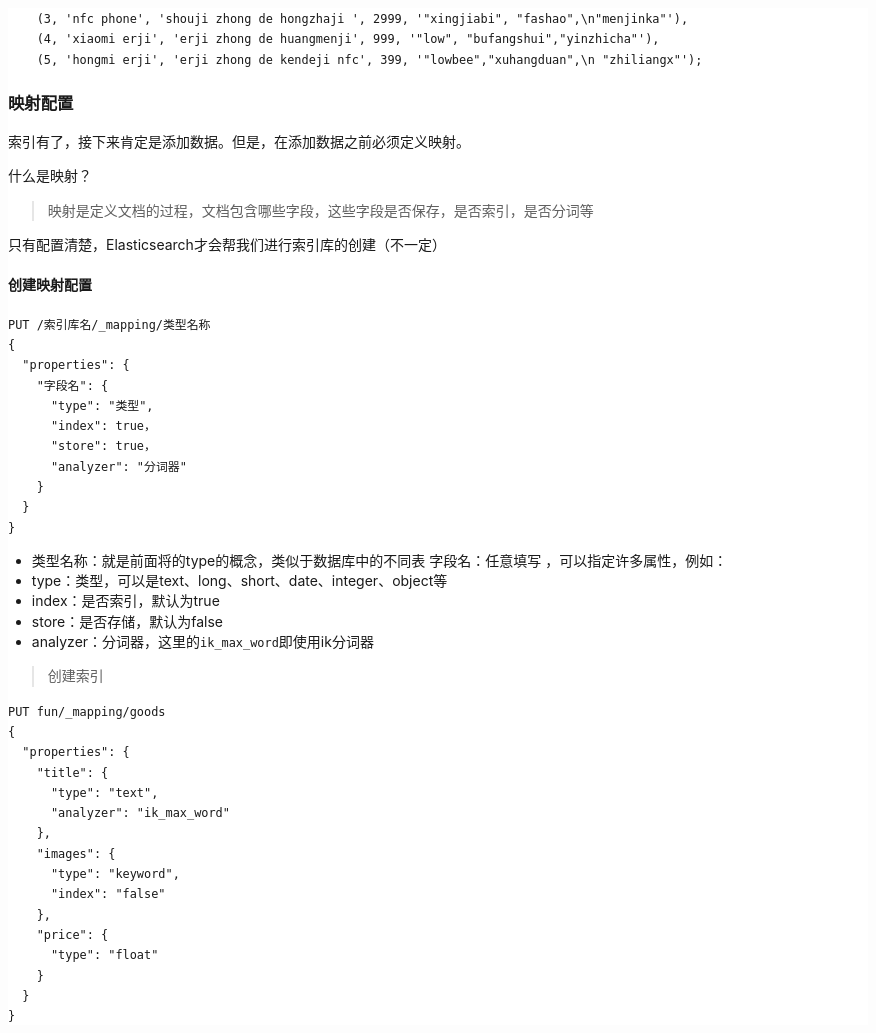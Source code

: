 ```mysql
	(3, 'nfc phone', 'shouji zhong de hongzhaji ', 2999, '"xingjiabi", "fashao",\n"menjinka"'),
	(4, 'xiaomi erji', 'erji zhong de huangmenji', 999, '"low", "bufangshui","yinzhicha"'),
	(5, 'hongmi erji', 'erji zhong de kendeji nfc', 399, '"lowbee","xuhangduan",\n "zhiliangx"');
```

### 映射配置

索引有了，接下来肯定是添加数据。但是，在添加数据之前必须定义映射。

什么是映射？

> 映射是定义文档的过程，文档包含哪些字段，这些字段是否保存，是否索引，是否分词等

只有配置清楚，Elasticsearch才会帮我们进行索引库的创建（不一定）

#### 创建映射配置

```
PUT /索引库名/_mapping/类型名称
{
  "properties": {
    "字段名": {
      "type": "类型",
      "index": true，
      "store": true，
      "analyzer": "分词器"
    }
  }
}
```

- 类型名称：就是前面将的type的概念，类似于数据库中的不同表
  字段名：任意填写	，可以指定许多属性，例如：
- type：类型，可以是text、long、short、date、integer、object等
- index：是否索引，默认为true
- store：是否存储，默认为false
- analyzer：分词器，这里的`ik_max_word`即使用ik分词器

> 创建索引

```
PUT fun/_mapping/goods
{
  "properties": {
    "title": {
      "type": "text",
      "analyzer": "ik_max_word"
    },
    "images": {
      "type": "keyword",
      "index": "false"
    },
    "price": {
      "type": "float"
    }
  }
}
```
